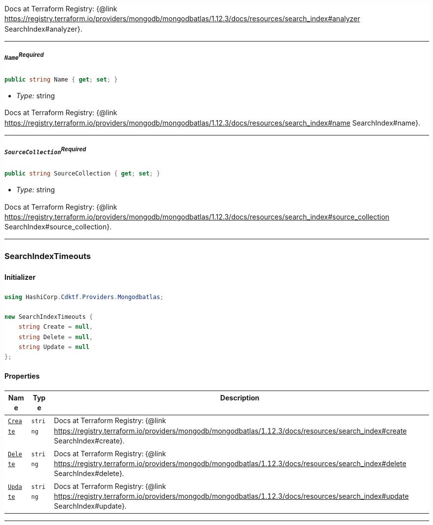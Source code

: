 Docs at Terraform Registry: {@link https://registry.terraform.io/providers/mongodb/mongodbatlas/1.12.3/docs/resources/search_index#analyzer SearchIndex#analyzer}.

---

##### `Name`<sup>Required</sup> <a name="Name" id="@cdktf/provider-mongodbatlas.searchIndex.SearchIndexSynonyms.property.name"></a>

```csharp
public string Name { get; set; }
```

- *Type:* string

Docs at Terraform Registry: {@link https://registry.terraform.io/providers/mongodb/mongodbatlas/1.12.3/docs/resources/search_index#name SearchIndex#name}.

---

##### `SourceCollection`<sup>Required</sup> <a name="SourceCollection" id="@cdktf/provider-mongodbatlas.searchIndex.SearchIndexSynonyms.property.sourceCollection"></a>

```csharp
public string SourceCollection { get; set; }
```

- *Type:* string

Docs at Terraform Registry: {@link https://registry.terraform.io/providers/mongodb/mongodbatlas/1.12.3/docs/resources/search_index#source_collection SearchIndex#source_collection}.

---

### SearchIndexTimeouts <a name="SearchIndexTimeouts" id="@cdktf/provider-mongodbatlas.searchIndex.SearchIndexTimeouts"></a>

#### Initializer <a name="Initializer" id="@cdktf/provider-mongodbatlas.searchIndex.SearchIndexTimeouts.Initializer"></a>

```csharp
using HashiCorp.Cdktf.Providers.Mongodbatlas;

new SearchIndexTimeouts {
    string Create = null,
    string Delete = null,
    string Update = null
};
```

#### Properties <a name="Properties" id="Properties"></a>

| **Name** | **Type** | **Description** |
| --- | --- | --- |
| <code><a href="#@cdktf/provider-mongodbatlas.searchIndex.SearchIndexTimeouts.property.create">Create</a></code> | <code>string</code> | Docs at Terraform Registry: {@link https://registry.terraform.io/providers/mongodb/mongodbatlas/1.12.3/docs/resources/search_index#create SearchIndex#create}. |
| <code><a href="#@cdktf/provider-mongodbatlas.searchIndex.SearchIndexTimeouts.property.delete">Delete</a></code> | <code>string</code> | Docs at Terraform Registry: {@link https://registry.terraform.io/providers/mongodb/mongodbatlas/1.12.3/docs/resources/search_index#delete SearchIndex#delete}. |
| <code><a href="#@cdktf/provider-mongodbatlas.searchIndex.SearchIndexTimeouts.property.update">Update</a></code> | <code>string</code> | Docs at Terraform Registry: {@link https://registry.terraform.io/providers/mongodb/mongodbatlas/1.12.3/docs/resources/search_index#update SearchIndex#update}. |

---